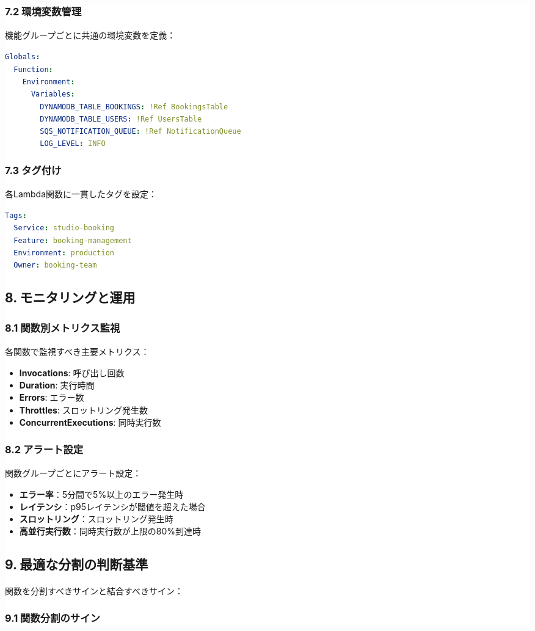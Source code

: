 ### 7.2 環境変数管理

機能グループごとに共通の環境変数を定義：

```yaml
Globals:
  Function:
    Environment:
      Variables:
        DYNAMODB_TABLE_BOOKINGS: !Ref BookingsTable
        DYNAMODB_TABLE_USERS: !Ref UsersTable
        SQS_NOTIFICATION_QUEUE: !Ref NotificationQueue
        LOG_LEVEL: INFO
```

### 7.3 タグ付け

各Lambda関数に一貫したタグを設定：

```yaml
Tags:
  Service: studio-booking
  Feature: booking-management
  Environment: production
  Owner: booking-team
```

## 8. モニタリングと運用

### 8.1 関数別メトリクス監視

各関数で監視すべき主要メトリクス：

- **Invocations**: 呼び出し回数
- **Duration**: 実行時間
- **Errors**: エラー数
- **Throttles**: スロットリング発生数
- **ConcurrentExecutions**: 同時実行数

### 8.2 アラート設定

関数グループごとにアラート設定：

- **エラー率**：5分間で5%以上のエラー発生時
- **レイテンシ**：p95レイテンシが閾値を超えた場合
- **スロットリング**：スロットリング発生時
- **高並行実行数**：同時実行数が上限の80%到達時

## 9. 最適な分割の判断基準

関数を分割すべきサインと結合すべきサイン：

### 9.1 関数分割のサイン

